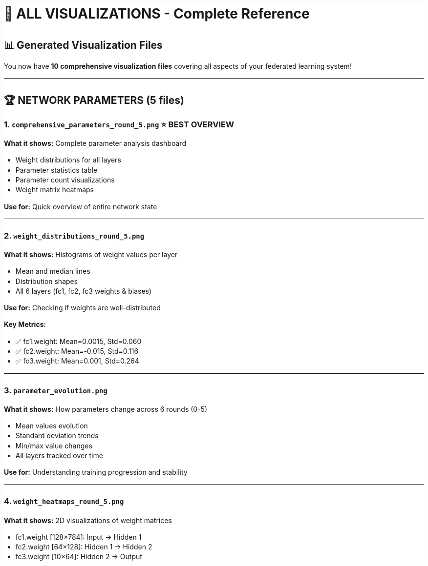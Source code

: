 # 🎨 ALL VISUALIZATIONS - Complete Reference

## 📊 Generated Visualization Files

You now have **10 comprehensive visualization files** covering all aspects of your federated learning system!

---

## 🏆 **NETWORK PARAMETERS** (5 files)

### 1. **`comprehensive_parameters_round_5.png`** ⭐ BEST OVERVIEW
**What it shows:** Complete parameter analysis dashboard
- Weight distributions for all layers
- Parameter statistics table
- Parameter count visualizations
- Weight matrix heatmaps

**Use for:** Quick overview of entire network state

---

### 2. **`weight_distributions_round_5.png`**
**What it shows:** Histograms of weight values per layer
- Mean and median lines
- Distribution shapes
- All 6 layers (fc1, fc2, fc3 weights & biases)

**Use for:** Checking if weights are well-distributed

**Key Metrics:**
- ✅ fc1.weight: Mean=0.0015, Std=0.060
- ✅ fc2.weight: Mean=-0.015, Std=0.116
- ✅ fc3.weight: Mean=0.001, Std=0.264

---

### 3. **`parameter_evolution.png`**
**What it shows:** How parameters change across 6 rounds (0-5)
- Mean values evolution
- Standard deviation trends
- Min/max value changes
- All layers tracked over time

**Use for:** Understanding training progression and stability

---

### 4. **`weight_heatmaps_round_5.png`**
**What it shows:** 2D visualizations of weight matrices
- fc1.weight [128×784]: Input → Hidden 1
- fc2.weight [64×128]: Hidden 1 → Hidden 2
- fc3.weight [10×64]: Hidden 2 → Output
